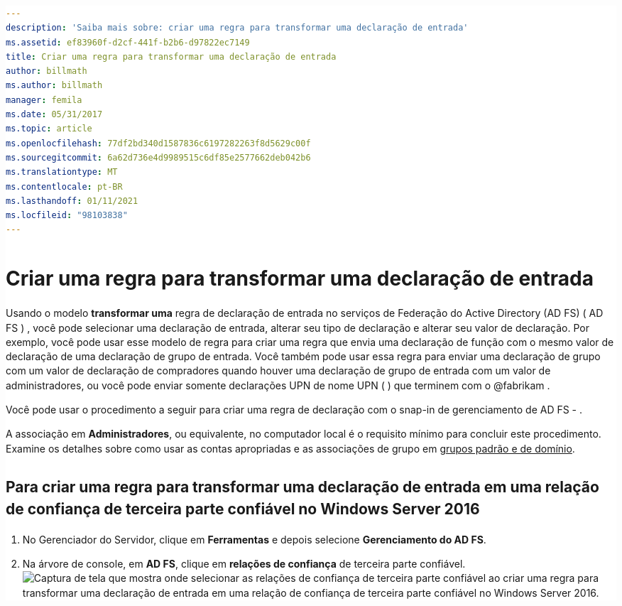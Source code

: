 ```yaml
---
description: 'Saiba mais sobre: criar uma regra para transformar uma declaração de entrada'
ms.assetid: ef83960f-d2cf-441f-b2b6-d97822ec7149
title: Criar uma regra para transformar uma declaração de entrada
author: billmath
ms.author: billmath
manager: femila
ms.date: 05/31/2017
ms.topic: article
ms.openlocfilehash: 77df2bd340d1587836c6197282263f8d5629c00f
ms.sourcegitcommit: 6a62d736e4d9989515c6df85e2577662deb042b6
ms.translationtype: MT
ms.contentlocale: pt-BR
ms.lasthandoff: 01/11/2021
ms.locfileid: "98103838"
---
```

# <a name="create-a-rule-to-transform-an-incoming-claim"></a>Criar uma regra para transformar uma declaração de entrada


Usando o modelo **transformar uma** regra de declaração de entrada no serviços de Federação do Active Directory (AD FS) \( AD FS \) , você pode selecionar uma declaração de entrada, alterar seu tipo de declaração e alterar seu valor de declaração. Por exemplo, você pode usar esse modelo de regra para criar uma regra que envia uma declaração de função com o mesmo valor de declaração de uma declaração de grupo de entrada. Você também pode usar essa regra para enviar uma declaração de grupo com um valor de declaração de compradores quando houver uma declaração de grupo de entrada com um valor de administradores, ou você pode enviar somente declarações UPN de nome UPN \( \) que terminem com o @fabrikam .

Você pode usar o procedimento a seguir para criar uma regra de declaração com o snap-in de gerenciamento de AD FS \- .

A associação em **Administradores**, ou equivalente, no computador local é o requisito mínimo para concluir este procedimento.  Examine os detalhes sobre como usar as contas apropriadas e as associações de grupo em [grupos padrão e de domínio](https://go.microsoft.com/fwlink/?LinkId=83477).

## <a name="to-create-a-rule-to-transform-an-incoming-claim-on-a-relying-party-trust-in-windows-server-2016"></a>Para criar uma regra para transformar uma declaração de entrada em uma relação de confiança de terceira parte confiável no Windows Server 2016

1.  No Gerenciador do Servidor, clique em **Ferramentas** e depois selecione **Gerenciamento do AD FS**.

2.  Na árvore de console, em **AD FS**, clique em **relações de confiança** de terceira parte confiável.
![Captura de tela que mostra onde selecionar as relações de confiança de terceira parte confiável ao criar uma regra para transformar uma declaração de entrada em uma relação de confiança de terceira parte confiável no Windows Server 2016.](media/Create-a-Rule-to-Pass-Through-or-Filter-an-Incoming-Claim/claimrule9.PNG)
